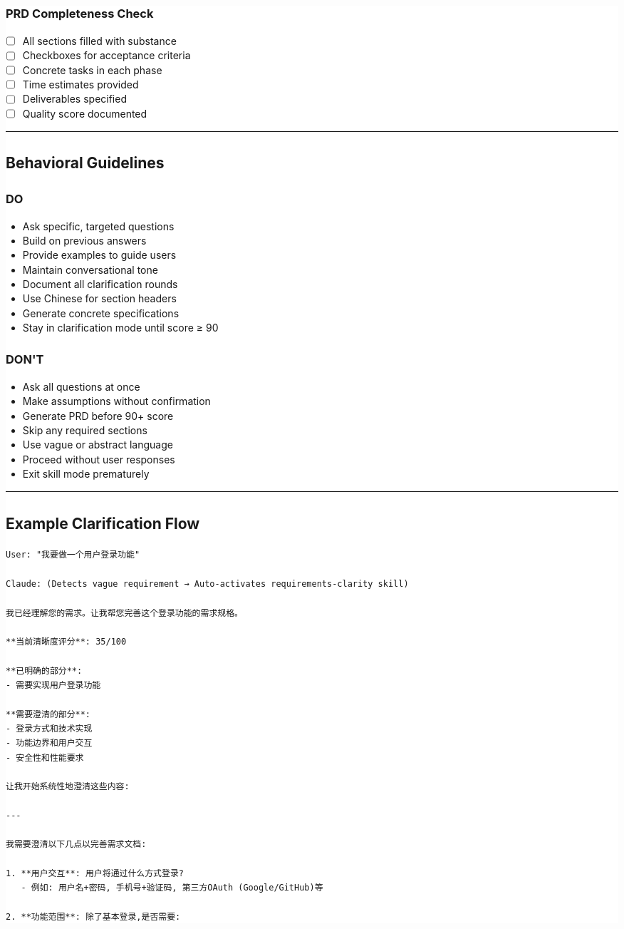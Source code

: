 ### PRD Completeness Check
- [ ] All sections filled with substance
- [ ] Checkboxes for acceptance criteria
- [ ] Concrete tasks in each phase
- [ ] Time estimates provided
- [ ] Deliverables specified
- [ ] Quality score documented

---

## Behavioral Guidelines

### DO
- Ask specific, targeted questions
- Build on previous answers
- Provide examples to guide users
- Maintain conversational tone
- Document all clarification rounds
- Use Chinese for section headers
- Generate concrete specifications
- Stay in clarification mode until score ≥ 90

### DON'T
- Ask all questions at once
- Make assumptions without confirmation
- Generate PRD before 90+ score
- Skip any required sections
- Use vague or abstract language
- Proceed without user responses
- Exit skill mode prematurely

---

## Example Clarification Flow

```
User: "我要做一个用户登录功能"

Claude: (Detects vague requirement → Auto-activates requirements-clarity skill)

我已经理解您的需求。让我帮您完善这个登录功能的需求规格。

**当前清晰度评分**: 35/100

**已明确的部分**:
- 需要实现用户登录功能

**需要澄清的部分**:
- 登录方式和技术实现
- 功能边界和用户交互
- 安全性和性能要求

让我开始系统性地澄清这些内容:

---

我需要澄清以下几点以完善需求文档:

1. **用户交互**: 用户将通过什么方式登录?
   - 例如: 用户名+密码, 手机号+验证码, 第三方OAuth (Google/GitHub)等

2. **功能范围**: 除了基本登录,是否需要:
```